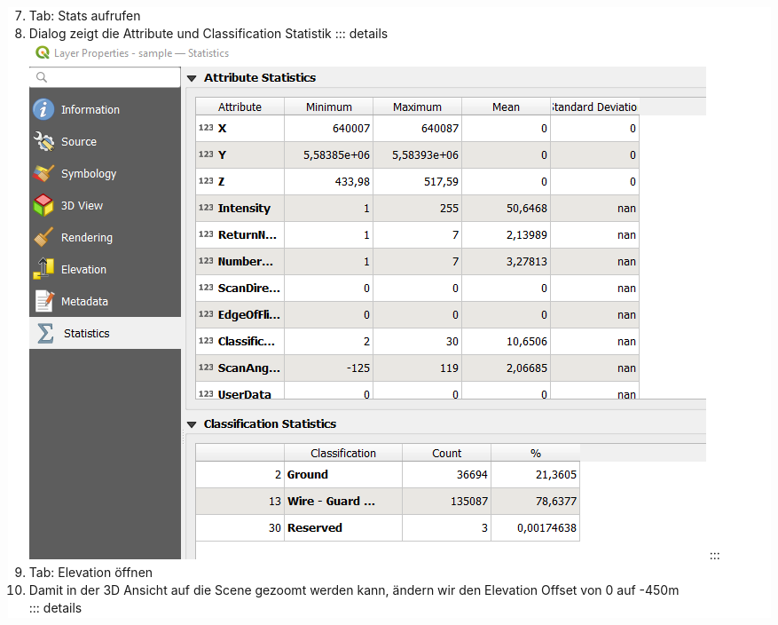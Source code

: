 7. Tab: Stats aufrufen
8. Dialog zeigt die Attribute und Classification Statistik
   ::: details
   ![](./ex3_QGIS-tab-stats-las.png)
   :::
9. Tab: Elevation öffnen
10. Damit in der 3D Ansicht auf die Scene gezoomt werden kann, ändern wir den Elevation Offset von 0 auf -450m  
    ::: details